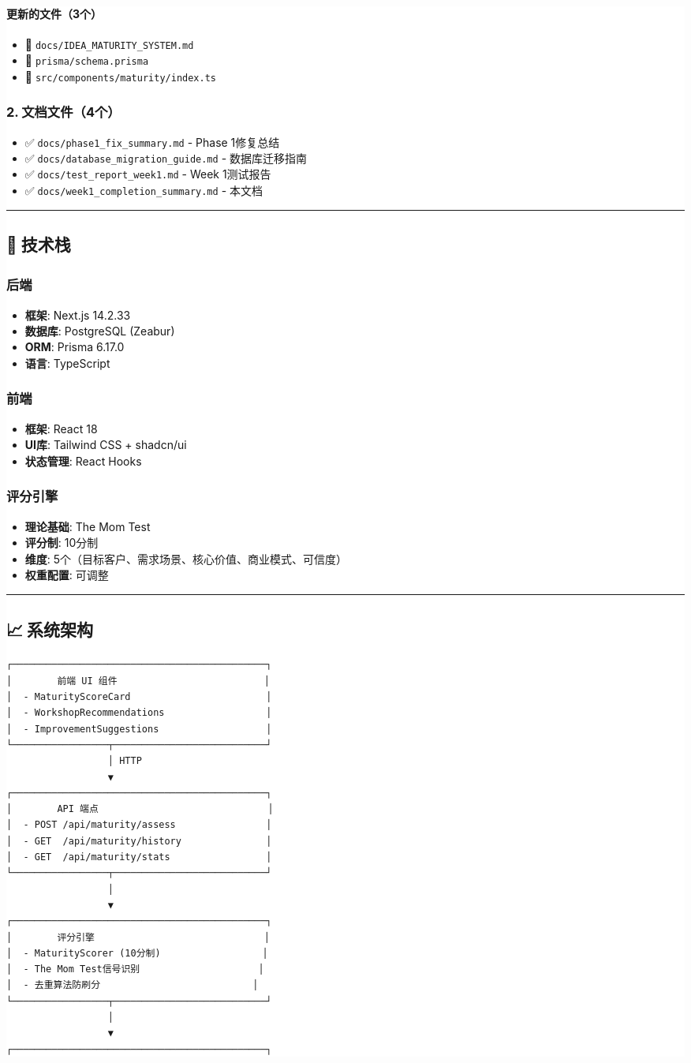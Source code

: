 #### 更新的文件（3个）
- 🔄 `docs/IDEA_MATURITY_SYSTEM.md`
- 🔄 `prisma/schema.prisma`
- 🔄 `src/components/maturity/index.ts`

### 2. 文档文件（4个）
- ✅ `docs/phase1_fix_summary.md` - Phase 1修复总结
- ✅ `docs/database_migration_guide.md` - 数据库迁移指南
- ✅ `docs/test_report_week1.md` - Week 1测试报告
- ✅ `docs/week1_completion_summary.md` - 本文档

---

## 🔧 技术栈

### 后端
- **框架**: Next.js 14.2.33
- **数据库**: PostgreSQL (Zeabur)
- **ORM**: Prisma 6.17.0
- **语言**: TypeScript

### 前端
- **框架**: React 18
- **UI库**: Tailwind CSS + shadcn/ui
- **状态管理**: React Hooks

### 评分引擎
- **理论基础**: The Mom Test
- **评分制**: 10分制
- **维度**: 5个（目标客户、需求场景、核心价值、商业模式、可信度）
- **权重配置**: 可调整

---

## 📈 系统架构

```
┌─────────────────────────────────────────────┐
│        前端 UI 组件                          │
│  - MaturityScoreCard                        │
│  - WorkshopRecommendations                  │
│  - ImprovementSuggestions                   │
└─────────────────┬───────────────────────────┘
                  │ HTTP
                  ▼
┌─────────────────────────────────────────────┐
│        API 端点                              │
│  - POST /api/maturity/assess                │
│  - GET  /api/maturity/history               │
│  - GET  /api/maturity/stats                 │
└─────────────────┬───────────────────────────┘
                  │
                  ▼
┌─────────────────────────────────────────────┐
│        评分引擎                              │
│  - MaturityScorer (10分制)                  │
│  - The Mom Test信号识别                     │
│  - 去重算法防刷分                           │
└─────────────────┬───────────────────────────┘
                  │
                  ▼
┌─────────────────────────────────────────────┐
```